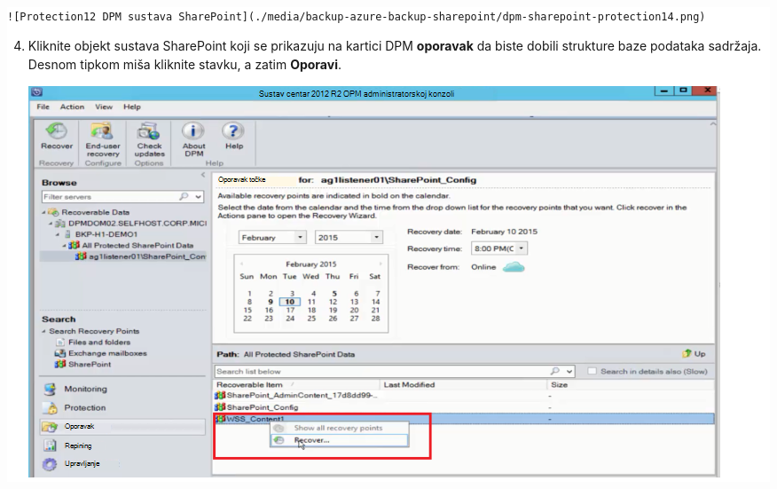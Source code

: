     ![Protection12 DPM sustava SharePoint](./media/backup-azure-backup-sharepoint/dpm-sharepoint-protection14.png)

4. Kliknite objekt sustava SharePoint koji se prikazuju na kartici DPM **oporavak** da biste dobili strukture baze podataka sadržaja. Desnom tipkom miša kliknite stavku, a zatim **Oporavi**.

    ![Protection13 DPM sustava SharePoint](./media/backup-azure-backup-sharepoint/dpm-sharepoint-protection15.png)
